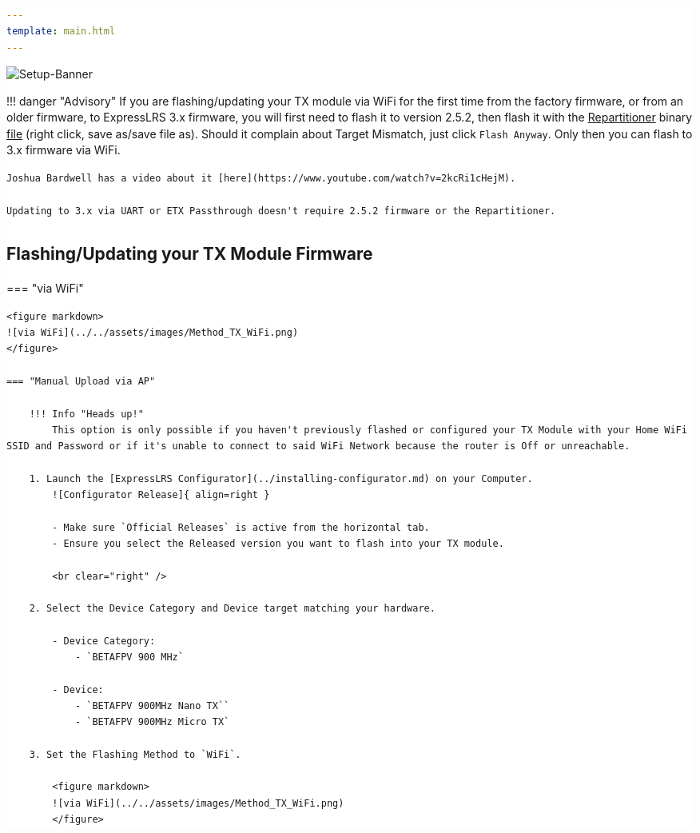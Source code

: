 ```yaml
---
template: main.html
---
```


![Setup-Banner](https://raw.githubusercontent.com/ExpressLRS/ExpressLRS-hardware/master/img/quick-start.png)

!!! danger "Advisory"
    If you are flashing/updating your TX module via WiFi for the first time from the factory firmware, or from an older firmware, to ExpressLRS 3.x firmware, you will first need to flash it to version 2.5.2, then flash it with the [Repartitioner](https://github.com/ExpressLRS/repartitioner) binary [file](https://github.com/ExpressLRS/repartitioner/releases/download/1.0/repartitioner.bin) (right click, save as/save file as). Should it complain about Target Mismatch, just click `Flash Anyway`. Only then you can flash to 3.x firmware via WiFi.

    Joshua Bardwell has a video about it [here](https://www.youtube.com/watch?v=2kcRi1cHejM).

    Updating to 3.x via UART or ETX Passthrough doesn't require 2.5.2 firmware or the Repartitioner.

## Flashing/Updating your TX Module Firmware

=== "via WiFi"

    <figure markdown>
    ![via WiFi](../../assets/images/Method_TX_WiFi.png)
    </figure>

    === "Manual Upload via AP"

        !!! Info "Heads up!"
            This option is only possible if you haven't previously flashed or configured your TX Module with your Home WiFi SSID and Password or if it's unable to connect to said WiFi Network because the router is Off or unreachable.

        1. Launch the [ExpressLRS Configurator](../installing-configurator.md) on your Computer.
            ![Configurator Release]{ align=right }

            - Make sure `Official Releases` is active from the horizontal tab.
            - Ensure you select the Released version you want to flash into your TX module.

            <br clear="right" />

        2. Select the Device Category and Device target matching your hardware.

            - Device Category: 
                - `BETAFPV 900 MHz`

            - Device:
                - `BETAFPV 900MHz Nano TX``
                - `BETAFPV 900MHz Micro TX`

        3. Set the Flashing Method to `WiFi`.

            <figure markdown>
            ![via WiFi](../../assets/images/Method_TX_WiFi.png)
            </figure>


[Lua Script]: ../../assets/images/lua1.jpg
[Lua Running]: ../../assets/images/lua/config-bw.png
[Lua WiFi]: ../../assets/images/lua/wifi-bw.png
[Configurator Release]: ../../assets/images/ConfiguratorRelease.png
[Temp TX]: ../../assets/images/build-temp-tx.png
[Flash]: ../../assets/images/BuildFlash.png
[Build]: ../../assets/images/Build.png
[CP210x]: ../../assets/images/device-mngr-cp210x.png
[TX update tab]: ../../assets/images/web-update-tx.png
[Success WiFi]: ../../assets/images/txmoduleWiFiUpdateSuccess.jpg
[Old File Upload]: ../../assets/images/web-firmwareupdate.png
[ExpressLRS Lua Script]: ../firmware-version/#via-lua-script